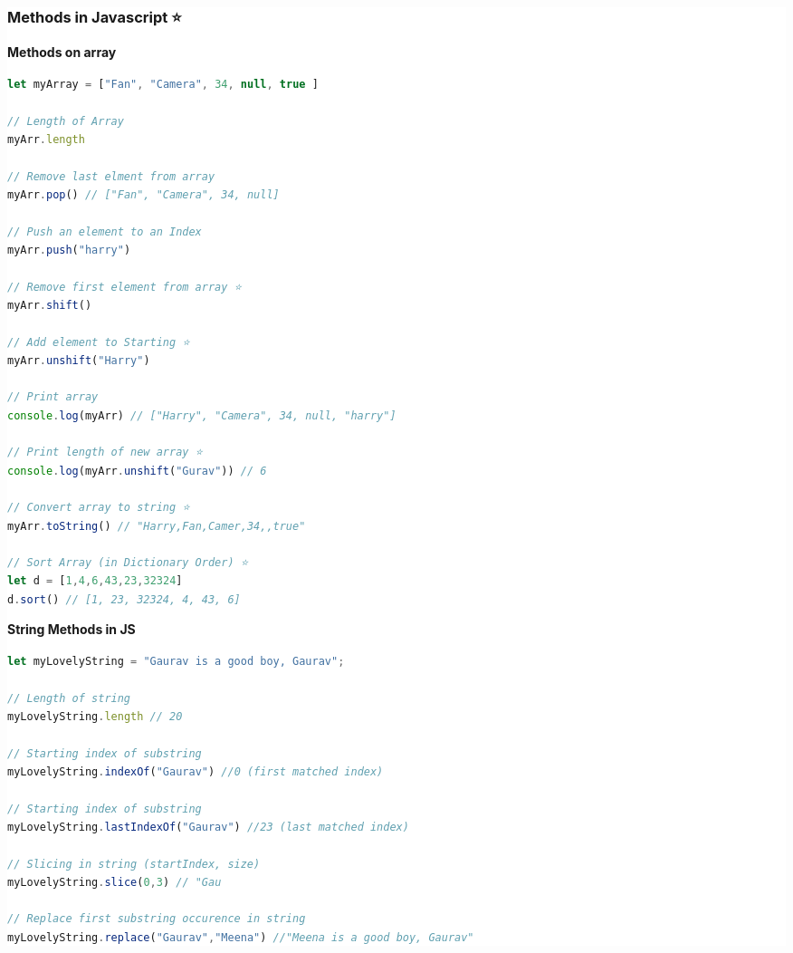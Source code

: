 
### Methods in Javascript ⭐


**Methods on array** 
```js
let myArray = ["Fan", "Camera", 34, null, true ]

// Length of Array
myArr.length

// Remove last elment from array
myArr.pop() // ["Fan", "Camera", 34, null]

// Push an element to an Index
myArr.push("harry") 

// Remove first element from array ⭐
myArr.shift()

// Add element to Starting ⭐
myArr.unshift("Harry")

// Print array
console.log(myArr) // ["Harry", "Camera", 34, null, "harry"]

// Print length of new array ⭐
console.log(myArr.unshift("Gurav")) // 6

// Convert array to string ⭐
myArr.toString() // "Harry,Fan,Camer,34,,true"

// Sort Array (in Dictionary Order) ⭐
let d = [1,4,6,43,23,32324]
d.sort() // [1, 23, 32324, 4, 43, 6]
```


**String Methods in JS**
```js
let myLovelyString = "Gaurav is a good boy, Gaurav";

// Length of string
myLovelyString.length // 20

// Starting index of substring
myLovelyString.indexOf("Gaurav") //0 (first matched index)

// Starting index of substring
myLovelyString.lastIndexOf("Gaurav") //23 (last matched index)

// Slicing in string (startIndex, size)
myLovelyString.slice(0,3) // "Gau

// Replace first substring occurence in string
myLovelyString.replace("Gaurav","Meena") //"Meena is a good boy, Gaurav"
```

